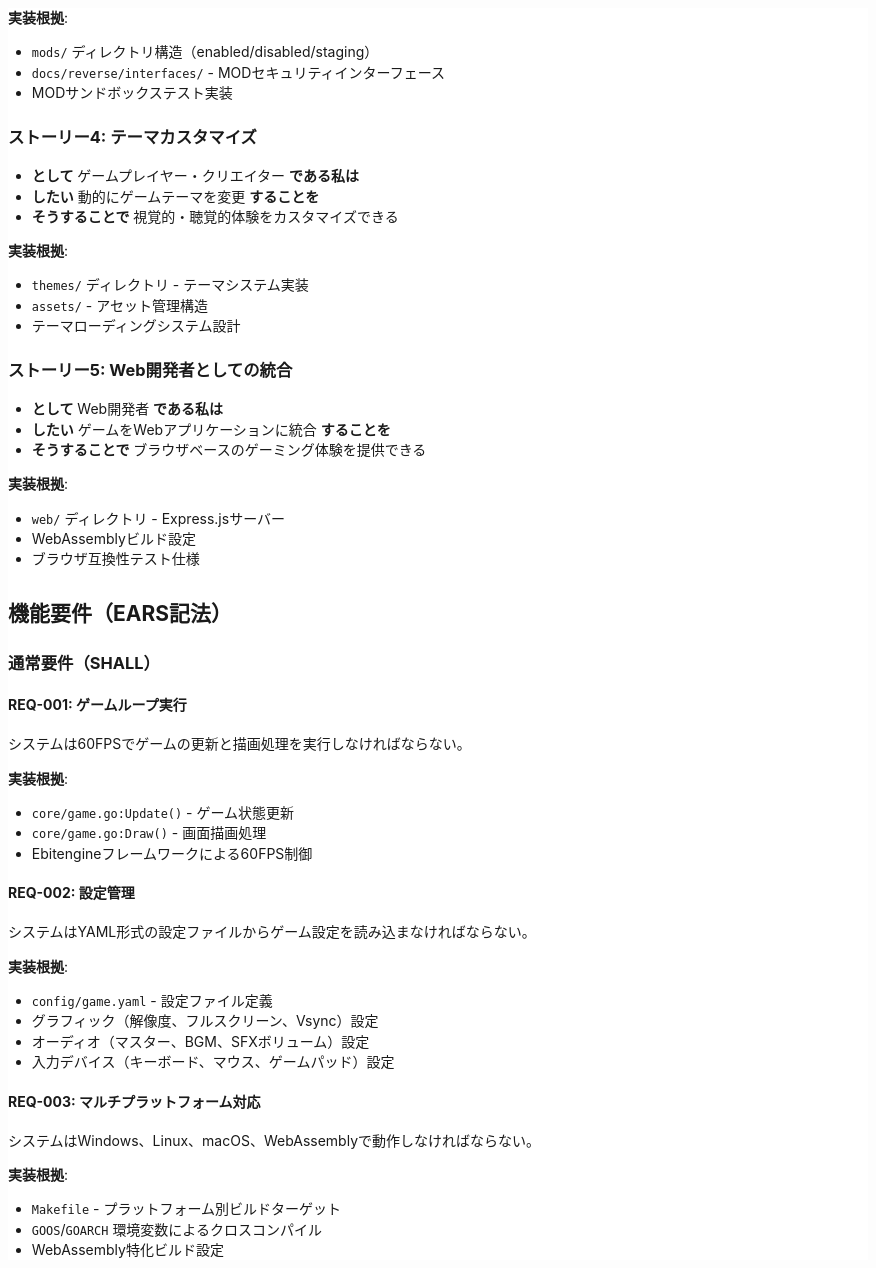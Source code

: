 **実装根拠**: 
- `mods/` ディレクトリ構造（enabled/disabled/staging）
- `docs/reverse/interfaces/` - MODセキュリティインターフェース
- MODサンドボックステスト実装

### ストーリー4: テーマカスタマイズ
- **として** ゲームプレイヤー・クリエイター **である私は**
- **したい** 動的にゲームテーマを変更 **することを**
- **そうすることで** 視覚的・聴覚的体験をカスタマイズできる

**実装根拠**: 
- `themes/` ディレクトリ - テーマシステム実装
- `assets/` - アセット管理構造
- テーマローディングシステム設計

### ストーリー5: Web開発者としての統合
- **として** Web開発者 **である私は**
- **したい** ゲームをWebアプリケーションに統合 **することを**
- **そうすることで** ブラウザベースのゲーミング体験を提供できる

**実装根拠**: 
- `web/` ディレクトリ - Express.jsサーバー
- WebAssemblyビルド設定
- ブラウザ互換性テスト仕様

## 機能要件（EARS記法）

### 通常要件（SHALL）

#### REQ-001: ゲームループ実行
システムは60FPSでゲームの更新と描画処理を実行しなければならない。

**実装根拠**: 
- `core/game.go:Update()` - ゲーム状態更新
- `core/game.go:Draw()` - 画面描画処理
- Ebitengineフレームワークによる60FPS制御

#### REQ-002: 設定管理
システムはYAML形式の設定ファイルからゲーム設定を読み込まなければならない。

**実装根拠**:
- `config/game.yaml` - 設定ファイル定義
- グラフィック（解像度、フルスクリーン、Vsync）設定
- オーディオ（マスター、BGM、SFXボリューム）設定
- 入力デバイス（キーボード、マウス、ゲームパッド）設定

#### REQ-003: マルチプラットフォーム対応
システムはWindows、Linux、macOS、WebAssemblyで動作しなければならない。

**実装根拠**:
- `Makefile` - プラットフォーム別ビルドターゲット
- `GOOS`/`GOARCH` 環境変数によるクロスコンパイル
- WebAssembly特化ビルド設定
